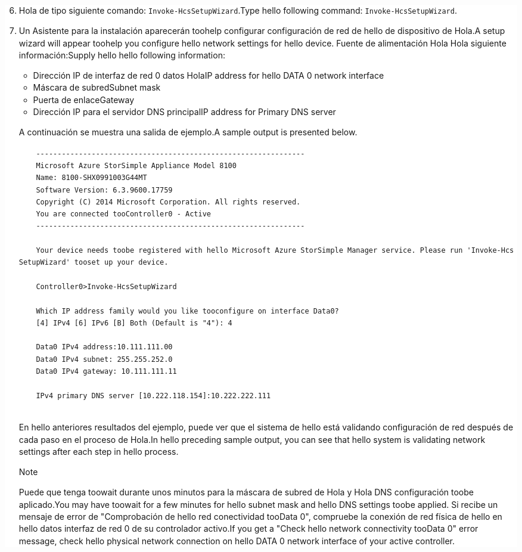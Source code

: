 6. <span data-ttu-id="b9d14-115">Hola de tipo siguiente comando: `Invoke-HcsSetupWizard`.</span><span class="sxs-lookup"><span data-stu-id="b9d14-115">Type hello following command: `Invoke-HcsSetupWizard`.</span></span>

7. <span data-ttu-id="b9d14-116">Un Asistente para la instalación aparecerán toohelp configurar configuración de red de hello de dispositivo de Hola.</span><span class="sxs-lookup"><span data-stu-id="b9d14-116">A setup wizard will appear toohelp you configure hello network settings for hello device.</span></span> <span data-ttu-id="b9d14-117">Fuente de alimentación Hola Hola siguiente información:</span><span class="sxs-lookup"><span data-stu-id="b9d14-117">Supply hello hello following information:</span></span>
   
   * <span data-ttu-id="b9d14-118">Dirección IP de interfaz de red 0 datos Hola</span><span class="sxs-lookup"><span data-stu-id="b9d14-118">IP address for hello DATA 0 network interface</span></span>
   * <span data-ttu-id="b9d14-119">Máscara de subred</span><span class="sxs-lookup"><span data-stu-id="b9d14-119">Subnet mask</span></span>
   * <span data-ttu-id="b9d14-120">Puerta de enlace</span><span class="sxs-lookup"><span data-stu-id="b9d14-120">Gateway</span></span>
   * <span data-ttu-id="b9d14-121">Dirección IP para el servidor DNS principal</span><span class="sxs-lookup"><span data-stu-id="b9d14-121">IP address for Primary DNS server</span></span>

   <span data-ttu-id="b9d14-122">A continuación se muestra una salida de ejemplo.</span><span class="sxs-lookup"><span data-stu-id="b9d14-122">A sample output is presented below.</span></span>

    ```
        ---------------------------------------------------------------
        Microsoft Azure StorSimple Appliance Model 8100
        Name: 8100-SHX0991003G44MT
        Software Version: 6.3.9600.17759
        Copyright (C) 2014 Microsoft Corporation. All rights reserved.
        You are connected tooController0 - Active
        ---------------------------------------------------------------

        Your device needs toobe registered with hello Microsoft Azure StorSimple Manager service. Please run 'Invoke-HcsSetupWizard' tooset up your device.

        Controller0>Invoke-HcsSetupWizard

        Which IP address family would you like tooconfigure on interface Data0?
        [4] IPv4 [6] IPv6 [B] Both (Default is "4"): 4

        Data0 IPv4 address:10.111.111.00
        Data0 IPv4 subnet: 255.255.252.0
        Data0 IPv4 gateway: 10.111.111.11

        IPv4 primary DNS server [10.222.118.154]:10.222.222.111
    ```

    <br>
    <span data-ttu-id="b9d14-123">En hello anteriores resultados del ejemplo, puede ver que el sistema de hello está validando configuración de red después de cada paso en el proceso de Hola.</span><span class="sxs-lookup"><span data-stu-id="b9d14-123">In hello preceding sample output, you can see that hello system is validating network settings after each step in hello process.</span></span>

     > [!NOTE]
     > <span data-ttu-id="b9d14-124">Puede que tenga toowait durante unos minutos para la máscara de subred de Hola y Hola DNS configuración toobe aplicado.</span><span class="sxs-lookup"><span data-stu-id="b9d14-124">You may have toowait for a few minutes for hello subnet mask and hello DNS settings toobe applied.</span></span> <span data-ttu-id="b9d14-125">Si recibe un mensaje de error de "Comprobación de hello red conectividad tooData 0", compruebe la conexión de red física de hello en hello datos interfaz de red 0 de su controlador activo.</span><span class="sxs-lookup"><span data-stu-id="b9d14-125">If you get a "Check hello network connectivity tooData 0" error message, check hello physical network connection on hello DATA 0 network interface of your active controller.</span></span>
